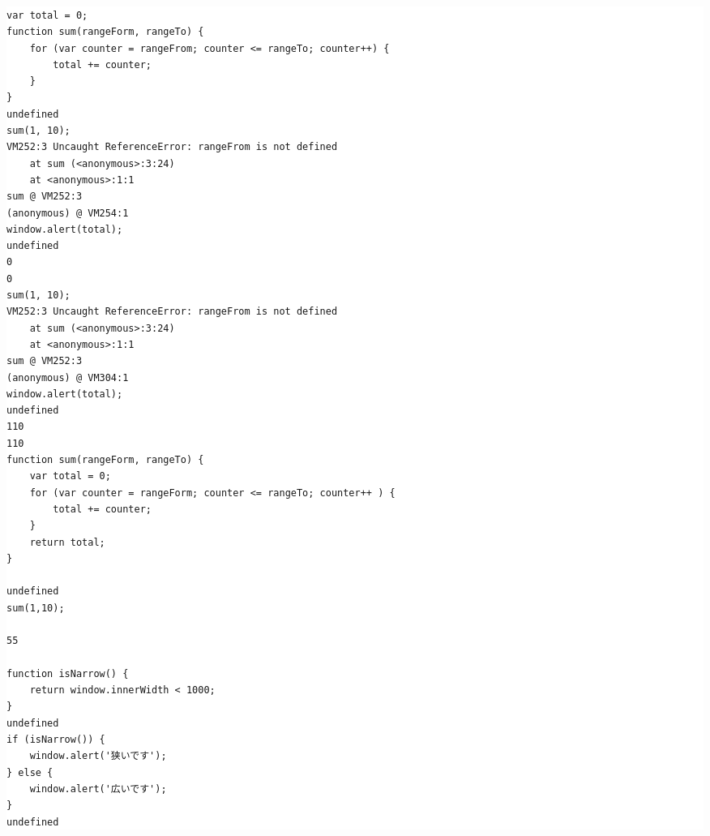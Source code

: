 ```
var total = 0;
function sum(rangeForm, rangeTo) {
    for (var counter = rangeFrom; counter <= rangeTo; counter++) {
        total += counter;
    }
}
undefined
sum(1, 10);
VM252:3 Uncaught ReferenceError: rangeFrom is not defined
    at sum (<anonymous>:3:24)
    at <anonymous>:1:1
sum @ VM252:3
(anonymous) @ VM254:1
window.alert(total);
undefined
0
0
sum(1, 10);
VM252:3 Uncaught ReferenceError: rangeFrom is not defined
    at sum (<anonymous>:3:24)
    at <anonymous>:1:1
sum @ VM252:3
(anonymous) @ VM304:1
window.alert(total);
undefined
110
110
function sum(rangeForm, rangeTo) {
    var total = 0;
    for (var counter = rangeForm; counter <= rangeTo; counter++ ) {
        total += counter;
    }
    return total;
} 

undefined
sum(1,10);

55

function isNarrow() {
    return window.innerWidth < 1000; 
}
undefined
if (isNarrow()) {
    window.alert('狭いです');
} else {
    window.alert('広いです');
}
undefined
```
